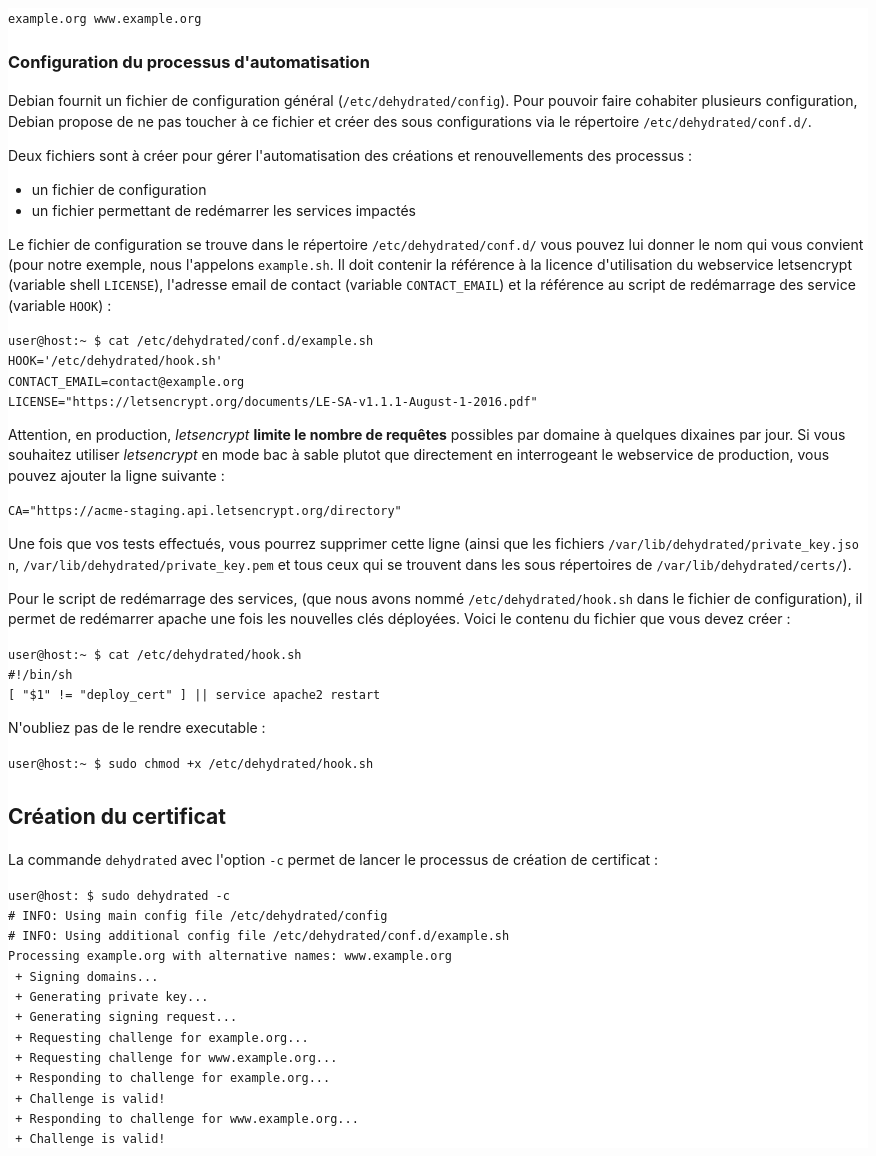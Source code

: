     example.org www.example.org

### Configuration du processus d'automatisation

Debian fournit un fichier de configuration général (``/etc/dehydrated/config``). Pour pouvoir faire cohabiter plusieurs configuration, Debian propose de ne pas toucher à ce fichier et créer des sous configurations via le répertoire ``/etc/dehydrated/conf.d/``.

Deux fichiers sont à créer pour gérer l'automatisation des créations et renouvellements des processus :
 - un fichier de configuration
 - un fichier permettant de redémarrer les services impactés

Le fichier de configuration se trouve dans le répertoire ``/etc/dehydrated/conf.d/`` vous pouvez lui donner le nom qui vous convient (pour notre exemple, nous l'appelons ``example.sh``. Il doit contenir la référence à la licence d'utilisation du webservice letsencrypt (variable shell ``LICENSE``), l'adresse email de contact (variable ``CONTACT_EMAIL``) et la référence au script de redémarrage des service (variable ``HOOK``) :

    user@host:~ $ cat /etc/dehydrated/conf.d/example.sh
    HOOK='/etc/dehydrated/hook.sh'
    CONTACT_EMAIL=contact@example.org
    LICENSE="https://letsencrypt.org/documents/LE-SA-v1.1.1-August-1-2016.pdf"

Attention, en production, *letsencrypt* **limite le nombre de requêtes** possibles par domaine à quelques dixaines par jour. Si vous souhaitez utiliser *letsencrypt* en mode bac à sable plutot que directement en interrogeant le webservice de production, vous pouvez ajouter la ligne suivante :

    CA="https://acme-staging.api.letsencrypt.org/directory"

Une fois que vos tests effectués, vous pourrez supprimer cette ligne (ainsi que les fichiers ``/var/lib/dehydrated/private_key.json``, ``/var/lib/dehydrated/private_key.pem`` et tous ceux qui se trouvent dans les sous répertoires de ``/var/lib/dehydrated/certs/``).

Pour le script de redémarrage des services, (que nous avons nommé ``/etc/dehydrated/hook.sh`` dans le fichier de configuration), il permet de redémarrer apache une fois les nouvelles clés déployées. Voici le contenu du fichier que vous devez créer :

    user@host:~ $ cat /etc/dehydrated/hook.sh
    #!/bin/sh
    [ "$1" != "deploy_cert" ] || service apache2 restart

N'oubliez pas de le rendre executable :

    user@host:~ $ sudo chmod +x /etc/dehydrated/hook.sh

## Création du certificat

La commande ``dehydrated`` avec l'option ``-c`` permet de lancer le processus de création de certificat :

    user@host: $ sudo dehydrated -c
    # INFO: Using main config file /etc/dehydrated/config
    # INFO: Using additional config file /etc/dehydrated/conf.d/example.sh
    Processing example.org with alternative names: www.example.org
     + Signing domains...
     + Generating private key...
     + Generating signing request...
     + Requesting challenge for example.org...
     + Requesting challenge for www.example.org...
     + Responding to challenge for example.org...
     + Challenge is valid!
     + Responding to challenge for www.example.org...
     + Challenge is valid!